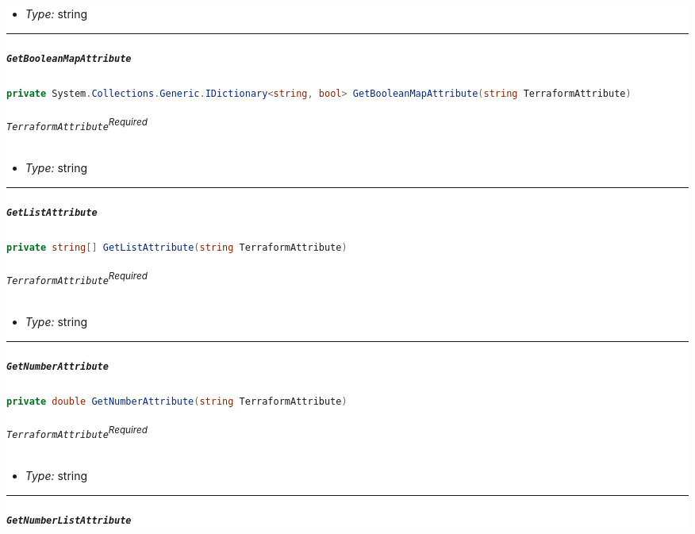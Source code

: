 - *Type:* string

---

##### `GetBooleanMapAttribute` <a name="GetBooleanMapAttribute" id="@cdktf/provider-cloudflare.dataCloudflareAccountDnsSettings.DataCloudflareAccountDnsSettings.getBooleanMapAttribute"></a>

```csharp
private System.Collections.Generic.IDictionary<string, bool> GetBooleanMapAttribute(string TerraformAttribute)
```

###### `TerraformAttribute`<sup>Required</sup> <a name="TerraformAttribute" id="@cdktf/provider-cloudflare.dataCloudflareAccountDnsSettings.DataCloudflareAccountDnsSettings.getBooleanMapAttribute.parameter.terraformAttribute"></a>

- *Type:* string

---

##### `GetListAttribute` <a name="GetListAttribute" id="@cdktf/provider-cloudflare.dataCloudflareAccountDnsSettings.DataCloudflareAccountDnsSettings.getListAttribute"></a>

```csharp
private string[] GetListAttribute(string TerraformAttribute)
```

###### `TerraformAttribute`<sup>Required</sup> <a name="TerraformAttribute" id="@cdktf/provider-cloudflare.dataCloudflareAccountDnsSettings.DataCloudflareAccountDnsSettings.getListAttribute.parameter.terraformAttribute"></a>

- *Type:* string

---

##### `GetNumberAttribute` <a name="GetNumberAttribute" id="@cdktf/provider-cloudflare.dataCloudflareAccountDnsSettings.DataCloudflareAccountDnsSettings.getNumberAttribute"></a>

```csharp
private double GetNumberAttribute(string TerraformAttribute)
```

###### `TerraformAttribute`<sup>Required</sup> <a name="TerraformAttribute" id="@cdktf/provider-cloudflare.dataCloudflareAccountDnsSettings.DataCloudflareAccountDnsSettings.getNumberAttribute.parameter.terraformAttribute"></a>

- *Type:* string

---

##### `GetNumberListAttribute` <a name="GetNumberListAttribute" id="@cdktf/provider-cloudflare.dataCloudflareAccountDnsSettings.DataCloudflareAccountDnsSettings.getNumberListAttribute"></a>
